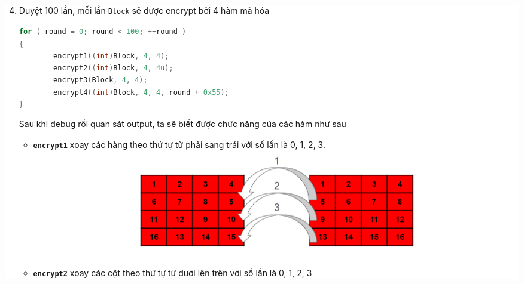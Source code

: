 4. Duyệt 100 lần, mỗi lần `Block` sẽ được encrypt bởi 4 hàm mã hóa 
    
    ```c
    for ( round = 0; round < 100; ++round )
    {
            encrypt1((int)Block, 4, 4);
            encrypt2((int)Block, 4, 4u);
            encrypt3(Block, 4, 4);
            encrypt4((int)Block, 4, 4, round + 0x55);
    }
    ```
    
    Sau khi debug rồi quan sát output, ta sẽ biết được chức năng của các hàm như sau 
    
    - **`encrypt1`** xoay các hàng theo thứ tự từ phải sang trái với số lần là 0, 1, 2, 3.
        <img src="4.png" width = "500" style="display: block; margin-left: auto; margin-right: auto;"/>
        
    - **`encrypt2`** xoay các cột theo thứ tự từ dưới lên trên với số lần là 0, 1, 2, 3